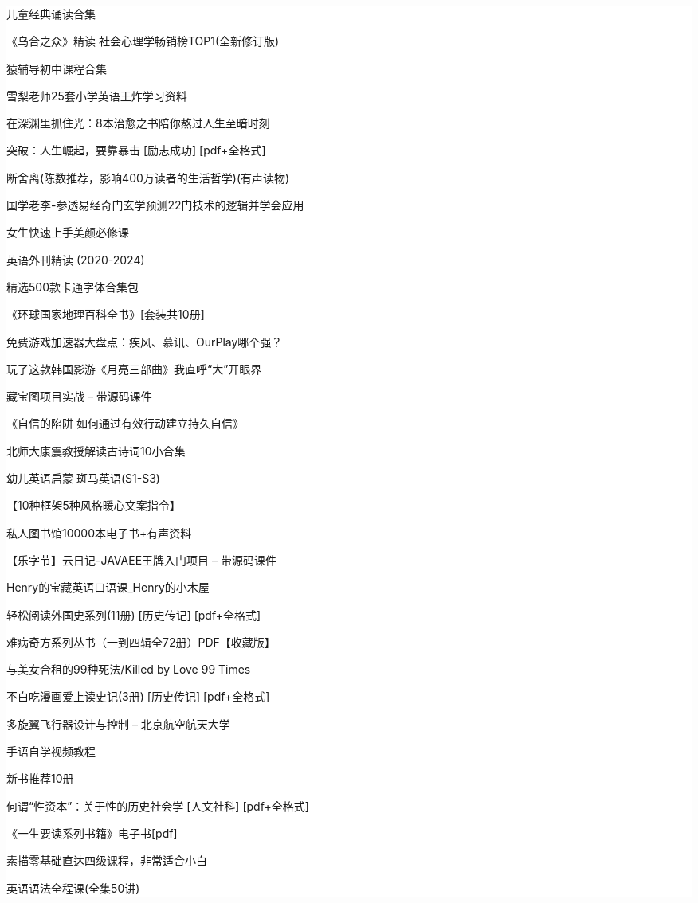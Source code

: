 儿童经典诵读合集

《乌合之众》精读 社会心理学畅销榜TOP1(全新修订版)

猿辅导初中课程合集

雪梨老师25套小学英语王炸学习资料

在深渊里抓住光：8本治愈之书陪你熬过人生至暗时刻

突破：人生崛起，要靠暴击 \[励志成功\] \[pdf+全格式\]

断舍离(陈数推荐，影响400万读者的生活哲学)(有声读物)

国学老李-参透易经奇门玄学预测22门技术的逻辑并学会应用

女生快速上手美颜必修课

英语外刊精读 (2020-2024)

精选500款卡通字体合集包

《环球国家地理百科全书》\[套装共10册\]

免费游戏加速器大盘点：疾风、慕讯、OurPlay哪个强？

玩了这款韩国影游《月亮三部曲》我直呼“大”开眼界

藏宝图项目实战 – 带源码课件

《自信的陷阱 如何通过有效行动建立持久自信》

北师大康震教授解读古诗词10小合集

幼儿英语启蒙 斑马英语(S1-S3)

【10种框架5种风格暖心文案指令】

私人图书馆10000本电子书+有声资料

【乐字节】云日记-JAVAEE王牌入门项目 – 带源码课件

Henry的宝藏英语口语课_Henry的小木屋

轻松阅读外国史系列(11册) \[历史传记\] \[pdf+全格式\]

难病奇方系列丛书（一到四辑全72册）PDF【收藏版】

与美女合租的99种死法/Killed by Love 99 Times

不白吃漫画爱上读史记(3册) \[历史传记\] \[pdf+全格式\]

多旋翼飞行器设计与控制 – 北京航空航天大学

手语自学视频教程

新书推荐10册

何谓“性资本”：关于性的历史社会学 \[人文社科\] \[pdf+全格式\]

《一生要读系列书籍》电子书\[pdf\]

素描零基础直达四级课程，非常适合小白

英语语法全程课(全集50讲)
